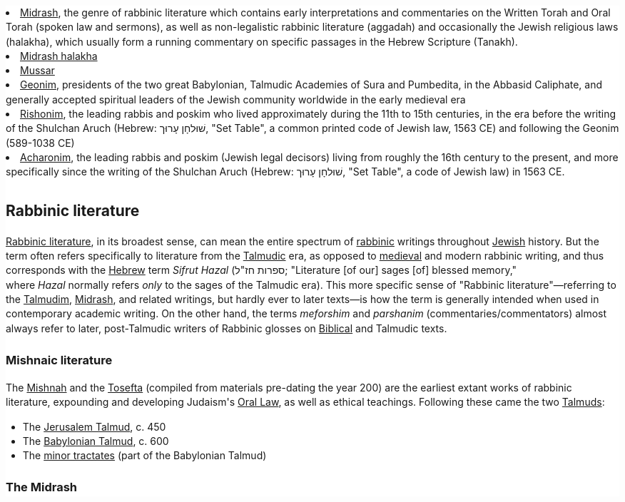 <li><a title="Midrash" href="https://en.wikipedia.org/wiki/Midrash">Midrash</a>, the genre of rabbinic literature which contains early interpretations and commentaries on the Written Torah and Oral Torah (spoken law and sermons), as well as non-legalistic rabbinic literature (aggadah) and occasionally the Jewish religious laws (halakha), which usually form a running commentary on specific passages in the Hebrew Scripture (Tanakh).</li>
</ul>
</li>
<li><a title="Midrash halakha" href="https://en.wikipedia.org/wiki/Midrash_halakha">Midrash halakha</a></li>
<li><a title="Musar literature" href="https://en.wikipedia.org/wiki/Musar_literature">Mussar</a></li>
<li><a title="Geonim" href="https://en.wikipedia.org/wiki/Geonim">Geonim</a>, presidents of the two great Babylonian, Talmudic Academies of Sura and Pumbedita, in the Abbasid Caliphate, and generally accepted spiritual leaders of the Jewish community worldwide in the early medieval era</li>
<li><a title="Rishonim" href="https://en.wikipedia.org/wiki/Rishonim">Rishonim</a>, the leading rabbis and poskim who lived approximately during the 11th to 15th centuries, in the era before the writing of the Shulchan Aruch (Hebrew: שׁוּלחָן עָרוּך, "Set Table", a common printed code of Jewish law, 1563 CE) and following the Geonim (589-1038 CE)</li>
<li><a title="Acharonim" href="https://en.wikipedia.org/wiki/Acharonim">Acharonim</a>, the leading rabbis and poskim (Jewish legal decisors) living from roughly the 16th century to the present, and more specifically since the writing of the Shulchan Aruch (Hebrew: שׁוּלחָן עָרוּך, "Set Table", a code of Jewish law) in 1563 CE.</li>
</ul>
<h2><span id="Rabbinic_literature" class="mw-headline">Rabbinic literature</span></h2>
<p><a title="Rabbinic literature" href="https://en.wikipedia.org/wiki/Rabbinic_literature">Rabbinic literature</a>, in its broadest sense, can mean the entire spectrum of&nbsp;<a title="Rabbi" href="https://en.wikipedia.org/wiki/Rabbi">rabbinic</a>&nbsp;writings throughout&nbsp;<a title="Judaism" href="https://en.wikipedia.org/wiki/Judaism">Jewish</a>&nbsp;history. But the term often refers specifically to literature from the&nbsp;<a title="Talmud" href="https://en.wikipedia.org/wiki/Talmud">Talmudic</a>&nbsp;era, as opposed to&nbsp;<a class="mw-redirect" title="Medieval" href="https://en.wikipedia.org/wiki/Medieval">medieval</a>&nbsp;and modern rabbinic writing, and thus corresponds with the&nbsp;<a title="Hebrew language" href="https://en.wikipedia.org/wiki/Hebrew_language">Hebrew</a>&nbsp;term&nbsp;<em>Sifrut Hazal</em>&nbsp;(ספרות חז"ל; "Literature [of our] sages [of] blessed memory," where&nbsp;<em>Hazal</em>&nbsp;normally refers&nbsp;<em>only</em>&nbsp;to the sages of the Talmudic era). This more specific sense of "Rabbinic literature"&mdash;referring to the&nbsp;<a title="Talmud" href="https://en.wikipedia.org/wiki/Talmud">Talmudim</a>,&nbsp;<a title="Midrash" href="https://en.wikipedia.org/wiki/Midrash">Midrash</a>, and related writings, but hardly ever to later texts&mdash;is how the term is generally intended when used in contemporary academic writing. On the other hand, the terms&nbsp;<em>meforshim</em>&nbsp;and&nbsp;<em>parshanim</em>&nbsp;(commentaries/commentators) almost always refer to later, post-Talmudic writers of Rabbinic glosses on&nbsp;<a title="Hebrew Bible" href="https://en.wikipedia.org/wiki/Hebrew_Bible">Biblical</a>&nbsp;and Talmudic texts.</p>
<h3><span id="Mishnaic_literature" class="mw-headline">Mishnaic literature</span></h3>
<p>The&nbsp;<a title="Mishnah" href="https://en.wikipedia.org/wiki/Mishnah">Mishnah</a>&nbsp;and the&nbsp;<a title="Tosefta" href="https://en.wikipedia.org/wiki/Tosefta">Tosefta</a>&nbsp;(compiled from materials pre-dating the year 200) are the earliest extant works of rabbinic literature, expounding and developing Judaism's&nbsp;<a title="Oral Torah" href="https://en.wikipedia.org/wiki/Oral_Torah">Oral Law</a>, as well as ethical teachings. Following these came the two&nbsp;<a title="Talmud" href="https://en.wikipedia.org/wiki/Talmud">Talmuds</a>:</p>
<ul>
<li>The&nbsp;<a title="Jerusalem Talmud" href="https://en.wikipedia.org/wiki/Jerusalem_Talmud">Jerusalem Talmud</a>, c. 450</li>
<li>The&nbsp;<a title="Talmud" href="https://en.wikipedia.org/wiki/Talmud">Babylonian Talmud</a>, c. 600</li>
<li>The&nbsp;<a class="mw-redirect" title="Minor tractates" href="https://en.wikipedia.org/wiki/Minor_tractates">minor tractates</a>&nbsp;(part of the Babylonian Talmud)</li>
</ul>
<h3><span id="The_Midrash" class="mw-headline">The Midrash</span></h3>